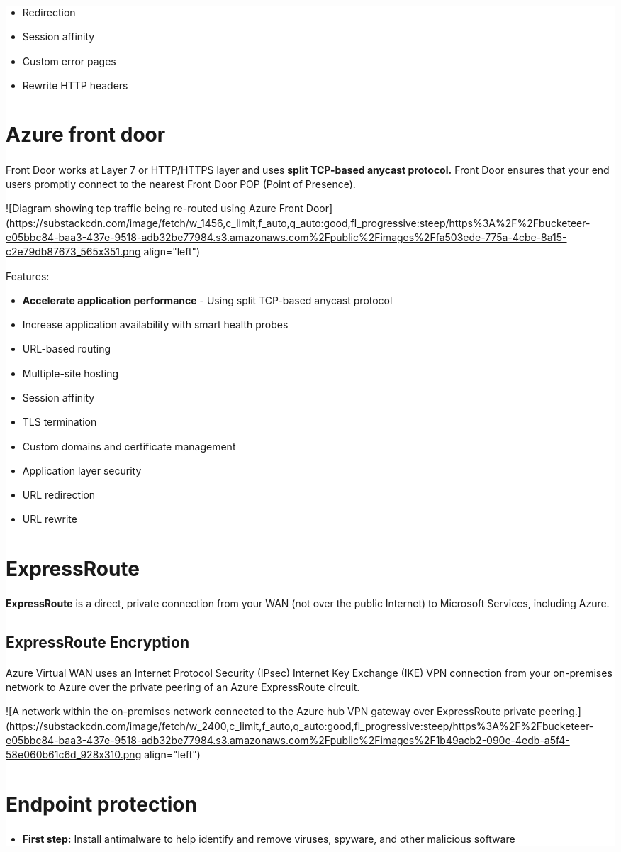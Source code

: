 * Redirection
    
* Session affinity
    
* Custom error pages
    
* Rewrite HTTP headers
    

# **Azure front door**

Front Door works at Layer 7 or HTTP/HTTPS layer and uses **split TCP-based anycast protocol.** Front Door ensures that your end users promptly connect to the nearest Front Door POP (Point of Presence).

![Diagram showing tcp traffic being re-routed using Azure Front Door](https://substackcdn.com/image/fetch/w_1456,c_limit,f_auto,q_auto:good,fl_progressive:steep/https%3A%2F%2Fbucketeer-e05bbc84-baa3-437e-9518-adb32be77984.s3.amazonaws.com%2Fpublic%2Fimages%2Ffa503ede-775a-4cbe-8a15-c2e79db87673_565x351.png align="left")

Features:

* **Accelerate application performance** - Using split TCP-based anycast protocol
    
* Increase application availability with smart health probes
    
* URL-based routing
    
* Multiple-site hosting
    
* Session affinity
    
* TLS termination
    
* Custom domains and certificate management
    
* Application layer security
    
* URL redirection
    
* URL rewrite
    

# **ExpressRoute**

**ExpressRoute** is a direct, private connection from your WAN (not over the public Internet) to Microsoft Services, including Azure.

## **ExpressRoute Encryption**

Azure Virtual WAN uses an Internet Protocol Security (IPsec) Internet Key Exchange (IKE) VPN connection from your on-premises network to Azure over the private peering of an Azure ExpressRoute circuit.

![A network within the on-premises network connected to the Azure hub VPN gateway over ExpressRoute private peering.](https://substackcdn.com/image/fetch/w_2400,c_limit,f_auto,q_auto:good,fl_progressive:steep/https%3A%2F%2Fbucketeer-e05bbc84-baa3-437e-9518-adb32be77984.s3.amazonaws.com%2Fpublic%2Fimages%2F1b49acb2-090e-4edb-a5f4-58e060b61c6d_928x310.png align="left")

# **Endpoint protection**

* **First step:** Install antimalware to help identify and remove viruses, spyware, and other malicious software
    